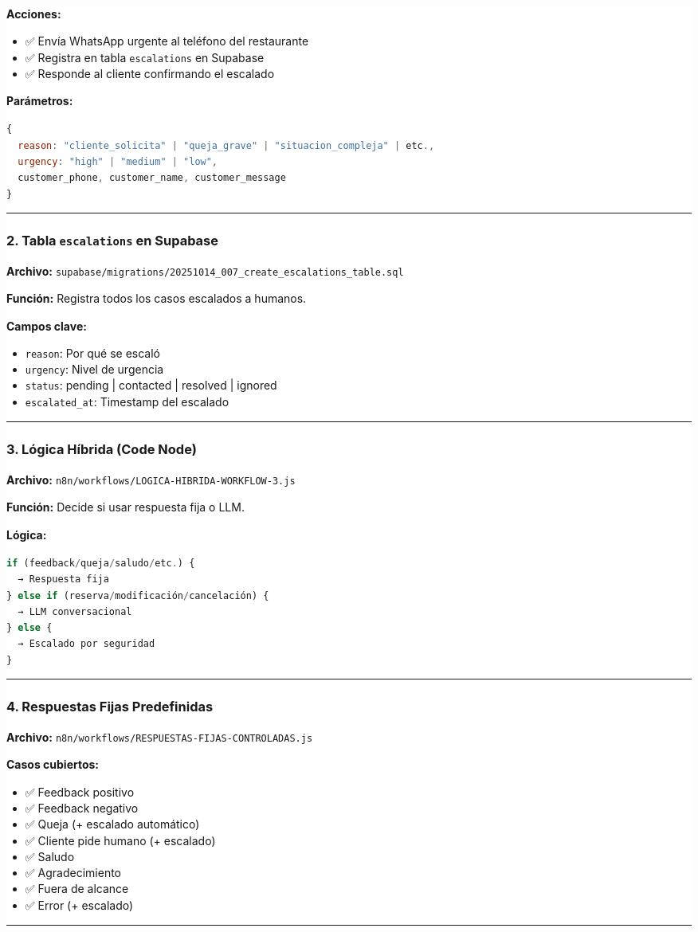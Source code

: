 **Acciones:**
- ✅ Envía WhatsApp urgente al teléfono del restaurante
- ✅ Registra en tabla `escalations` en Supabase
- ✅ Responde al cliente confirmando el escalado

**Parámetros:**
```javascript
{
  reason: "cliente_solicita" | "queja_grave" | "situacion_compleja" | etc.,
  urgency: "high" | "medium" | "low",
  customer_phone, customer_name, customer_message
}
```

---

### 2. Tabla `escalations` en Supabase
**Archivo:** `supabase/migrations/20251014_007_create_escalations_table.sql`

**Función:** Registra todos los casos escalados a humanos.

**Campos clave:**
- `reason`: Por qué se escaló
- `urgency`: Nivel de urgencia
- `status`: pending | contacted | resolved | ignored
- `escalated_at`: Timestamp del escalado

---

### 3. Lógica Híbrida (Code Node)
**Archivo:** `n8n/workflows/LOGICA-HIBRIDA-WORKFLOW-3.js`

**Función:** Decide si usar respuesta fija o LLM.

**Lógica:**
```javascript
if (feedback/queja/saludo/etc.) {
  → Respuesta fija
} else if (reserva/modificación/cancelación) {
  → LLM conversacional
} else {
  → Escalado por seguridad
}
```

---

### 4. Respuestas Fijas Predefinidas
**Archivo:** `n8n/workflows/RESPUESTAS-FIJAS-CONTROLADAS.js`

**Casos cubiertos:**
- ✅ Feedback positivo
- ✅ Feedback negativo
- ✅ Queja (+ escalado automático)
- ✅ Cliente pide humano (+ escalado)
- ✅ Saludo
- ✅ Agradecimiento
- ✅ Fuera de alcance
- ✅ Error (+ escalado)

---